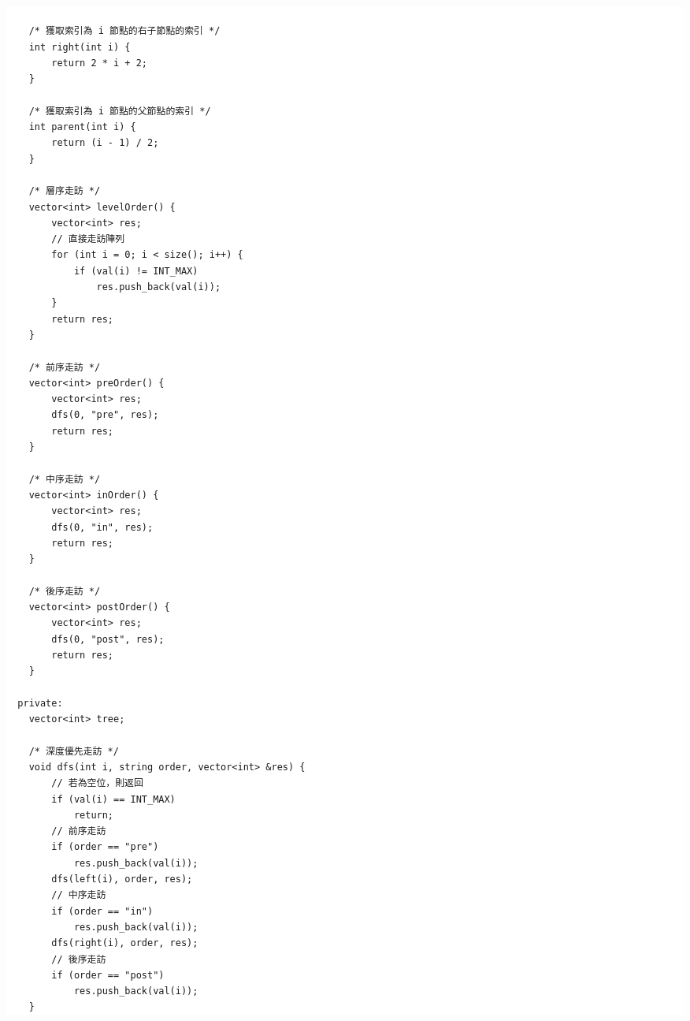 ~~~tabs

    /* 獲取索引為 i 節點的右子節點的索引 */
    int right(int i) {
        return 2 * i + 2;
    }

    /* 獲取索引為 i 節點的父節點的索引 */
    int parent(int i) {
        return (i - 1) / 2;
    }

    /* 層序走訪 */
    vector<int> levelOrder() {
        vector<int> res;
        // 直接走訪陣列
        for (int i = 0; i < size(); i++) {
            if (val(i) != INT_MAX)
                res.push_back(val(i));
        }
        return res;
    }

    /* 前序走訪 */
    vector<int> preOrder() {
        vector<int> res;
        dfs(0, "pre", res);
        return res;
    }

    /* 中序走訪 */
    vector<int> inOrder() {
        vector<int> res;
        dfs(0, "in", res);
        return res;
    }

    /* 後序走訪 */
    vector<int> postOrder() {
        vector<int> res;
        dfs(0, "post", res);
        return res;
    }

  private:
    vector<int> tree;

    /* 深度優先走訪 */
    void dfs(int i, string order, vector<int> &res) {
        // 若為空位，則返回
        if (val(i) == INT_MAX)
            return;
        // 前序走訪
        if (order == "pre")
            res.push_back(val(i));
        dfs(left(i), order, res);
        // 中序走訪
        if (order == "in")
            res.push_back(val(i));
        dfs(right(i), order, res);
        // 後序走訪
        if (order == "post")
            res.push_back(val(i));
    }
~~~